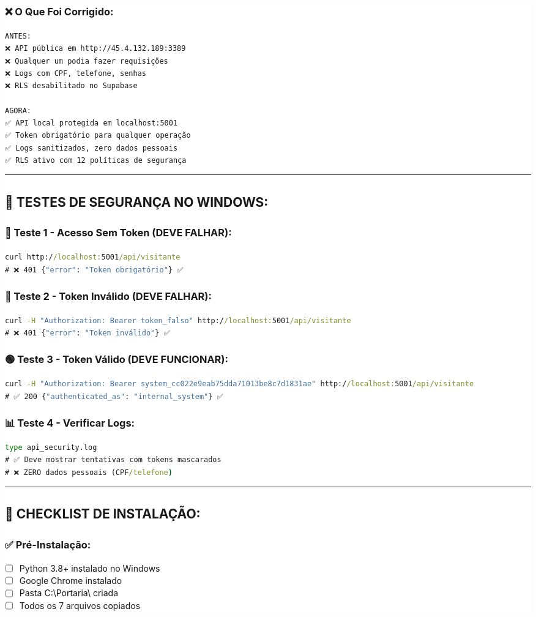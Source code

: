 ### **❌ O Que Foi Corrigido:**
```bash
ANTES:
❌ API pública em http://45.4.132.189:3389
❌ Qualquer um podia fazer requisições
❌ Logs com CPF, telefone, senhas
❌ RLS desabilitado no Supabase

AGORA:
✅ API local protegida em localhost:5001
✅ Token obrigatório para qualquer operação
✅ Logs sanitizados, zero dados pessoais
✅ RLS ativo com 12 políticas de segurança
```

---

## 🧪 **TESTES DE SEGURANÇA NO WINDOWS:**

### **🔴 Teste 1 - Acesso Sem Token (DEVE FALHAR):**
```cmd
curl http://localhost:5001/api/visitante
# ❌ 401 {"error": "Token obrigatório"} ✅
```

### **🔴 Teste 2 - Token Inválido (DEVE FALHAR):**
```cmd
curl -H "Authorization: Bearer token_falso" http://localhost:5001/api/visitante  
# ❌ 401 {"error": "Token inválido"} ✅
```

### **🟢 Teste 3 - Token Válido (DEVE FUNCIONAR):**
```cmd
curl -H "Authorization: Bearer system_cc022e9eab75dda71013be8c7d1831ae" http://localhost:5001/api/visitante
# ✅ 200 {"authenticated_as": "internal_system"} ✅
```

### **📊 Teste 4 - Verificar Logs:**
```cmd
type api_security.log
# ✅ Deve mostrar tentativas com tokens mascarados
# ❌ ZERO dados pessoais (CPF/telefone)
```

---

## 🎯 **CHECKLIST DE INSTALAÇÃO:**

### **✅ Pré-Instalação:**
- [ ] Python 3.8+ instalado no Windows
- [ ] Google Chrome instalado
- [ ] Pasta C:\Portaria\ criada
- [ ] Todos os 7 arquivos copiados
